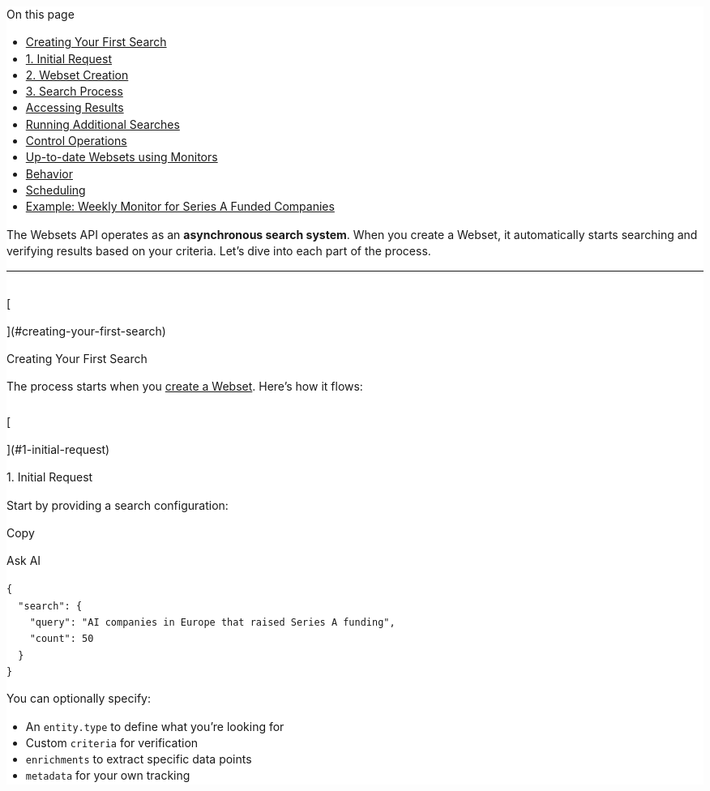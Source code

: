 
On this page

*   [Creating Your First Search](#creating-your-first-search)
*   [1\. Initial Request](#1-initial-request)
*   [2\. Webset Creation](#2-webset-creation)
*   [3\. Search Process](#3-search-process)
*   [Accessing Results](#accessing-results)
*   [Running Additional Searches](#running-additional-searches)
*   [Control Operations](#control-operations)
*   [Up-to-date Websets using Monitors](#up-to-date-websets-using-monitors)
*   [Behavior](#behavior)
*   [Scheduling](#scheduling)
*   [Example: Weekly Monitor for Series A Funded Companies](#example%3A-weekly-monitor-for-series-a-funded-companies)

The Websets API operates as an **asynchronous search system**. When you create a Webset, it automatically starts searching and verifying results based on your criteria. Let’s dive into each part of the process.

* * *

## 

[​

](#creating-your-first-search)

Creating Your First Search

The process starts when you [create a Webset](/websets/api/create-a-webset). Here’s how it flows:

### 

[​

](#1-initial-request)

1\. Initial Request

Start by providing a search configuration:

Copy

Ask AI

```
{
  "search": {
    "query": "AI companies in Europe that raised Series A funding",
    "count": 50
  }
}
```

You can optionally specify:

*   An `entity.type` to define what you’re looking for
*   Custom `criteria` for verification
*   `enrichments` to extract specific data points
*   `metadata` for your own tracking
